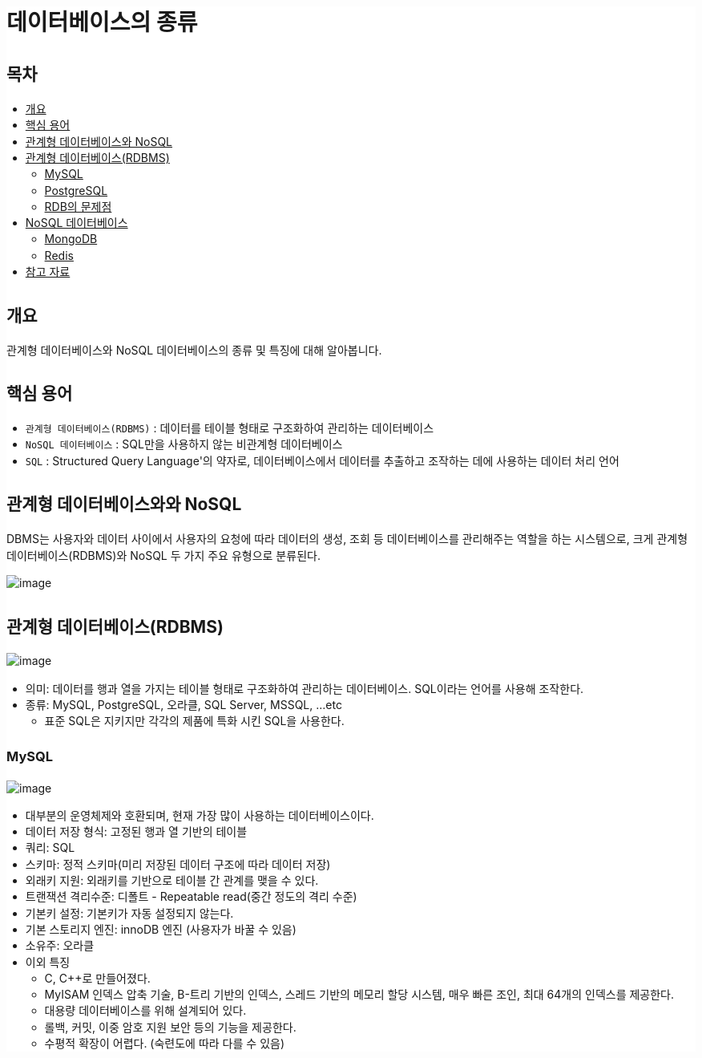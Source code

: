 # 데이터베이스의 종류

## 목차

- [개요](#개요)
- [핵심 용어](#핵심-용어)
- [관계형 데이터베이스와 NoSQL](#관계형-데이터베이스와와-nosql)
- [관계형 데이터베이스(RDBMS)](#관계형-데이터베이스rdbms)
  - [MySQL](#mysql)
  - [PostgreSQL](#postgresql)
  - [RDB의 문제점](#rdb의-문제점)
- [NoSQL 데이터베이스](#nosql-데이터베이스)
  - [MongoDB](#mongodb)
  - [Redis](#redis)
- [참고 자료](#참고-자료)

## 개요

관계형 데이터베이스와 NoSQL 데이터베이스의 종류 및 특징에 대해 알아봅니다.

## 핵심 용어

- `관계형 데이터베이스(RDBMS)` : 데이터를 테이블 형태로 구조화하여 관리하는 데이터베이스
- `NoSQL 데이터베이스` : SQL만을 사용하지 않는 비관계형 데이터베이스
- `SQL` : Structured Query Language'의 약자로, 데이터베이스에서 데이터를 추출하고 조작하는 데에 사용하는 데이터 처리 언어

## 관계형 데이터베이스와와 NoSQL

DBMS는 사용자와 데이터 사이에서 사용자의 요청에 따라 데이터의 생성, 조회 등 데이터베이스를 관리해주는 역할을 하는 시스템으로, 크게 관계형 데이터베이스(RDBMS)와 NoSQL 두 가지 주요 유형으로 분류된다.

<img width="500" alt="image" src="https://github.com/BCS-study/basic-computer-science/assets/124219344/c905ffa8-6abc-4ff3-880d-0c08f6ab7a8e">

## 관계형 데이터베이스(RDBMS)

<img width="500" alt="image" src="https://github.com/minsu111/basic-computer-science/assets/124219344/63bf6b84-7133-4413-996b-d3ea1e9a17cc">

- 의미: 데이터를 행과 열을 가지는 테이블 형태로 구조화하여 관리하는 데이터베이스. SQL이라는 언어를 사용해 조작한다.
- 종류: MySQL, PostgreSQL, 오라클, SQL Server, MSSQL, …etc
  - 표준 SQL은 지키지만 각각의 제품에 특화 시킨 SQL을 사용한다.

### MySQL

<img width="500" alt="image" src="https://github.com/minsu111/basic-computer-science/assets/124219344/83ac0dc0-abb4-4025-9697-ce1a83144cad">

- 대부분의 운영체제와 호환되며, 현재 가장 많이 사용하는 데이터베이스이다.
- 데이터 저장 형식: 고정된 행과 열 기반의 테이블
- 쿼리: SQL
- 스키마: 정적 스키마(미리 저장된 데이터 구조에 따라 데이터 저장)
- 외래키 지원: 외래키를 기반으로 테이블 간 관계를 맺을 수 있다.
- 트랜잭션 격리수준: 디폴트 - Repeatable read(중간 정도의 격리 수준)
- 기본키 설정: 기본키가 자동 설정되지 않는다.
- 기본 스토리지 엔진: innoDB 엔진 (사용자가 바꿀 수 있음)
- 소유주: 오라클
- 이외 특징
  - C, C++로 만들어졌다.
  - MyISAM 인덱스 압축 기술, B-트리 기반의 인덱스, 스레드 기반의 메모리 할당 시스템, 매우 빠른 조인, 최대 64개의 인덱스를 제공한다.
  - 대용량 데이터베이스를 위해 설계되어 있다.
  - 롤백, 커밋, 이중 암호 지원 보안 등의 기능을 제공한다.
  - 수평적 확장이 어렵다. (숙련도에 따라 다를 수 있음)
